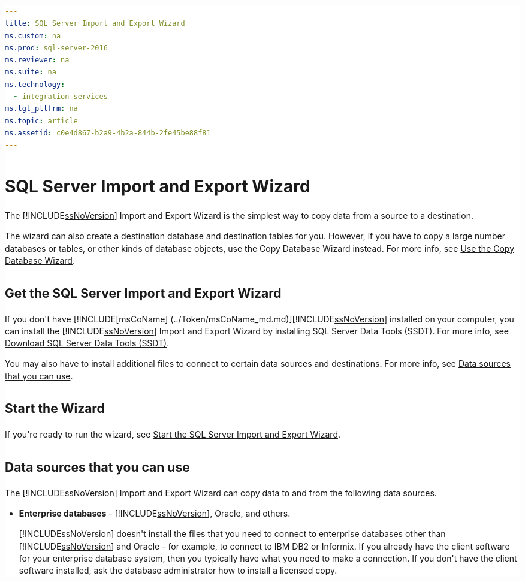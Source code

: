 ```yaml
---
title: SQL Server Import and Export Wizard
ms.custom: na
ms.prod: sql-server-2016
ms.reviewer: na
ms.suite: na
ms.technology: 
  - integration-services
ms.tgt_pltfrm: na
ms.topic: article
ms.assetid: c0e4d867-b2a9-4b2a-844b-2fe45be88f81
---
```

# SQL Server Import and Export Wizard
  The [!INCLUDE[ssNoVersion](../../Topics/TopicNameContainA/includes/ssNoVersion_md.md)] Import and Export Wizard is the simplest way to copy data from a source to a destination.  
  
 The wizard can also create a destination database and destination tables for you. However, if you have to copy a large number databases or tables, or other kinds of database objects, use the Copy Database Wizard instead. For more info, see [Use the Copy Database Wizard](../../Topics/TopicNameNotContainA/Use-the-Copy-Database-Wizard.md).  
  
## Get the SQL Server Import and Export Wizard  
 If you don't have [!INCLUDE[msCoName] (../Token/msCoName_md.md)][!INCLUDE[ssNoVersion](../../Topics/TopicNameContainA/includes/ssNoVersion_md.md)] installed on your computer, you can install the [!INCLUDE[ssNoVersion](../../Topics/TopicNameContainA/includes/ssNoVersion_md.md)] Import and Export Wizard  by installing SQL Server Data Tools \(SSDT\). For more info, see [Download SQL Server Data Tools \(SSDT\)](https://msdn.microsoft.com/library/mt204009.aspx).  
  
 You may also have to install additional files to connect to certain data sources and destinations. For more info, see [Data sources that you can use](#wizardSources).  
  
## Start the Wizard  
 If you're ready to run the wizard, see [Start the SQL Server Import and Export Wizard](../../Topics/TopicNameNotContainA/Start-the-SQL-Server-Import-and-Export-Wizard.md).  
  
##  <a name="wizardSources"></a> Data sources that you can use  
 The [!INCLUDE[ssNoVersion](../../Topics/TopicNameContainA/includes/ssNoVersion_md.md)] Import and Export Wizard can copy data to and from the following data sources.  
  
-   **Enterprise databases** \- [!INCLUDE[ssNoVersion](../../Topics/TopicNameContainA/includes/ssNoVersion_md.md)], Oracle, and others.  
  
     [!INCLUDE[ssNoVersion](../../Topics/TopicNameContainA/includes/ssNoVersion_md.md)] doesn't install the files that you need to connect to enterprise databases other than [!INCLUDE[ssNoVersion](../../Topics/TopicNameContainA/includes/ssNoVersion_md.md)] and Oracle \- for example, to connect to IBM DB2 or Informix. If you already have the client software for your enterprise database system, then you typically have what you need to make a connection. If you don't have the client software installed, ask the database administrator how to install a licensed copy.  
  